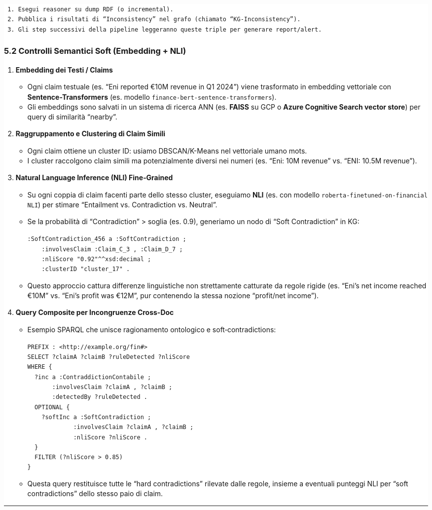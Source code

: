      1. Esegui reasoner su dump RDF (o incremental).
     2. Pubblica i risultati di “Inconsistency” nel grafo (chiamato “KG‐Inconsistency”).
     3. Gli step successivi della pipeline leggeranno queste triple per generare report/alert.

### 5.2 Controlli Semantici Soft (Embedding + NLI)

1. **Embedding dei Testi / Claims**

   * Ogni claim testuale (es. “Eni reported €10M revenue in Q1 2024”) viene trasformato in embedding vettoriale con **Sentence-Transformers** (es. modello `finance‐bert‐sentence‐transformers`).
   * Gli embeddings sono salvati in un sistema di ricerca ANN (es. **FAISS** su GCP o **Azure Cognitive Search vector store**) per query di similarità “nearby”.

2. **Raggruppamento e Clustering di Claim Simili**

   * Ogni claim ottiene un cluster ID: usiamo DBSCAN/K-Means nel vettoriale umano mots.
   * I cluster raccolgono claim simili ma potenzialmente diversi nei numeri (es. “Eni: 10M revenue” vs. “ENI: 10.5M revenue”).

3. **Natural Language Inference (NLI) Fine‐Grained**

   * Su ogni coppia di claim facenti parte dello stesso cluster, eseguiamo **NLI** (es. con modello `roberta-finetuned-on-financialNLI`) per stimare “Entailment vs. Contradiction vs. Neutral”.
   * Se la probabilità di “Contradiction” > soglia (es. 0.9), generiamo un nodo di “Soft Contradiction” in KG:

     ```
     :SoftContradiction_456 a :SoftContradiction ;
         :involvesClaim :Claim_C_3 , :Claim_D_7 ;
         :nliScore "0.92"^^xsd:decimal ;
         :clusterID "cluster_17" .
     ```
   * Questo approccio cattura differenze linguistiche non strettamente catturate da regole rigide (es. “Eni’s net income reached €10M” vs. “Eni’s profit was €12M”, pur contenendo la stessa nozione “profit/net income”).

4. **Query Composite per Incongruenze Cross-Doc**

   * Esempio SPARQL che unisce ragionamento ontologico e soft‐contradictions:

     ```sparql
     PREFIX : <http://example.org/fin#>
     SELECT ?claimA ?claimB ?ruleDetected ?nliScore
     WHERE {
       ?inc a :ContraddictionContabile ;
            :involvesClaim ?claimA , ?claimB ;
            :detectedBy ?ruleDetected .
       OPTIONAL {
         ?softInc a :SoftContradiction ;
                  :involvesClaim ?claimA , ?claimB ;
                  :nliScore ?nliScore .
       }
       FILTER (?nliScore > 0.85)
     }
     ```
   * Questa query restituisce tutte le “hard contradictions” rilevate dalle regole, insieme a eventuali punteggi NLI per “soft contradictions” dello stesso paio di claim.

---